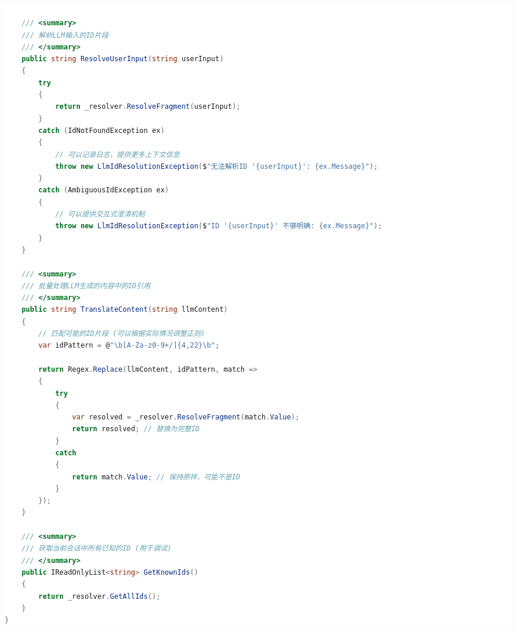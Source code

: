 ```csharp

    /// <summary>
    /// 解析LLM输入的ID片段
    /// </summary>
    public string ResolveUserInput(string userInput)
    {
        try
        {
            return _resolver.ResolveFragment(userInput);
        }
        catch (IdNotFoundException ex)
        {
            // 可以记录日志，提供更多上下文信息
            throw new LlmIdResolutionException($"无法解析ID '{userInput}': {ex.Message}");
        }
        catch (AmbiguousIdException ex)
        {
            // 可以提供交互式澄清机制
            throw new LlmIdResolutionException($"ID '{userInput}' 不够明确: {ex.Message}");
        }
    }

    /// <summary>
    /// 批量处理LLM生成的内容中的ID引用
    /// </summary>
    public string TranslateContent(string llmContent)
    {
        // 匹配可能的ID片段 (可以根据实际情况调整正则)
        var idPattern = @"\b[A-Za-z0-9+/]{4,22}\b";

        return Regex.Replace(llmContent, idPattern, match =>
        {
            try
            {
                var resolved = _resolver.ResolveFragment(match.Value);
                return resolved; // 替换为完整ID
            }
            catch
            {
                return match.Value; // 保持原样，可能不是ID
            }
        });
    }

    /// <summary>
    /// 获取当前会话中所有已知的ID (用于调试)
    /// </summary>
    public IReadOnlyList<string> GetKnownIds()
    {
        return _resolver.GetAllIds();
    }
}
```
